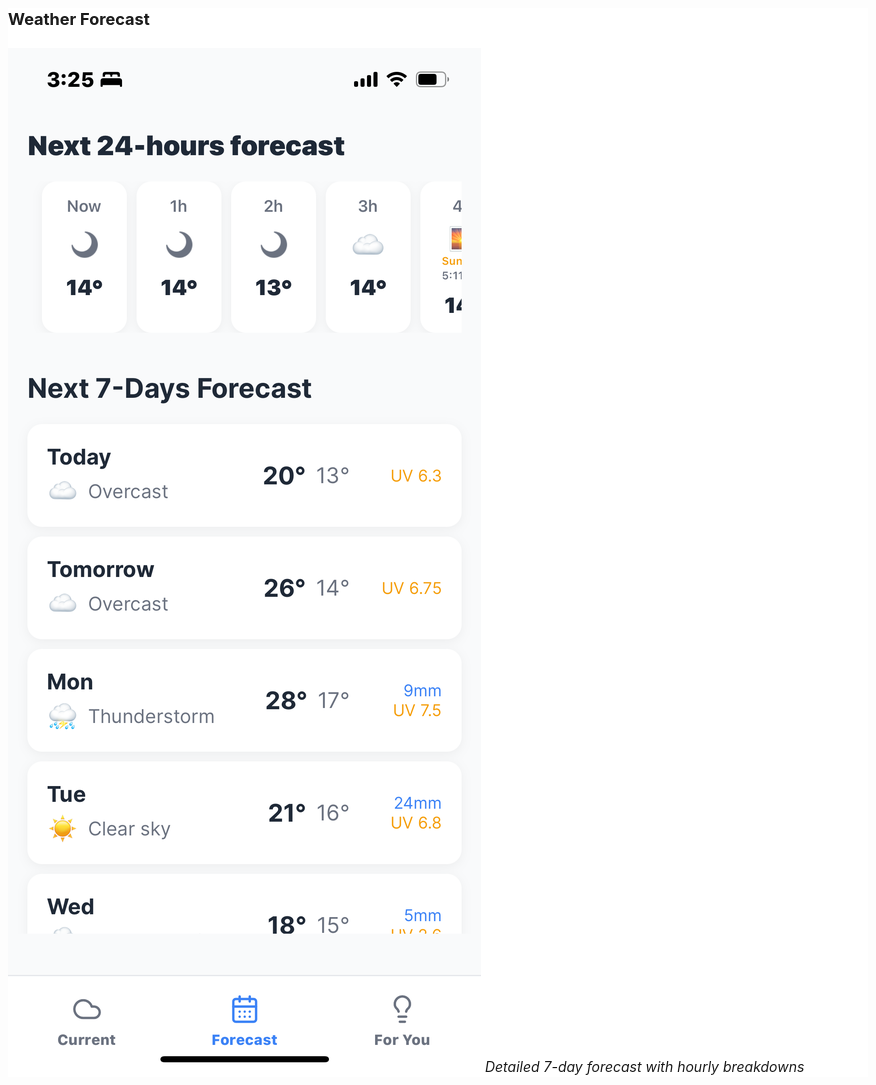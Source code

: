 ### Weather Forecast
![Forecast Screen](screenshots/Front-end/Forecast.PNG)
*Detailed 7-day forecast with hourly breakdowns*
